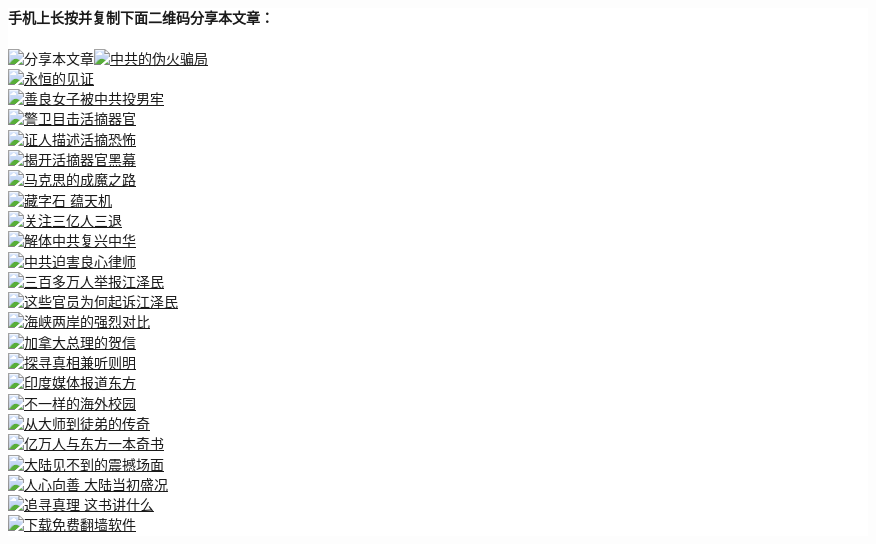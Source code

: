 <strong>手机上长按并复制下面二维码分享本文章：</strong><br><br><img src="https://chart.apis.google.com/chart?cht=qr&chs=240x240&choe=UTF-8&chld=M|2&chl=https://github.com/19920513/djy/blob/master/gb/18/1/1/n10013886.md%231" title="分享本文章"></td><td VALIGN=TOP><a href="https://github.com/19920513/djy/blob/master/gb/16/1/21/n4622075.md?dfh#1" target="_blank"><img src="https://raw.githubusercontent.com/19920513/djy/master/gb/300/wei-f1.jpg" title="中共的伪火骗局"  alt="中共的伪火骗局"></a><br><a href="https://github.com/19920513/www/blob/master/README.md?dfh#9" target="_blank"><img src="https://raw.githubusercontent.com/19920513/djy/master/gb/300/yong-h.jpg" title="永恒的见证"  alt="永恒的见证"></a><br><a href="https://github.com/19920513/djy/blob/master/gb/13/9/29/n3974789.md?dfh#1" target="_blank"><img src="https://raw.githubusercontent.com/19920513/djy/master/gb/300/shang-lnz.jpg" title="善良女子被中共投男牢"  alt="善良女子被中共投男牢"></a><br><a href="https://github.com/19920513/djy/blob/master/gb/16/3/16/n4663449.md?dfh#1" target="_blank"><img src="https://raw.githubusercontent.com/19920513/djy/master/gb/300/huo-z3.jpg" title="警卫目击活摘器官"  alt="警卫目击活摘器官"></a><br><a href="https://github.com/19920513/djy/blob/master/gb/16/8/7/n8177641.md?dfh#1" target="_blank"><img src="https://raw.githubusercontent.com/19920513/djy/master/gb/300/huo-z4.jpg" title="证人描述活摘恐怖"  alt="证人描述活摘恐怖"></a><br><a href="https://github.com/19920513/djy/blob/master/gb/10/4/19/n2881569.md?dfh#1" target="_blank"><img src="https://raw.githubusercontent.com/19920513/djy/master/gb/300/huo-z1.jpg" title="揭开活摘器官黑幕"  alt="揭开活摘器官黑幕"></a><br><a href="https://github.com/19920513/djy/blob/master/gb/10/11/7/n3077476.md?dfh#1" target="_blank"><img src="https://raw.githubusercontent.com/19920513/djy/master/gb/300/ma-ks.jpg" title="马克思的成魔之路"  alt="马克思的成魔之路"></a><br><a href="https://github.com/19920513/djy/blob/master/gb/14/6/9/n4173977.md?dfh#1" target="_blank"><img src="https://raw.githubusercontent.com/19920513/djy/master/gb/300/chang-zs.jpg" title="藏字石 蕴天机"  alt="藏字石 蕴天机"></a><br><a href="https://github.com/19920513/djy/blob/master/gb/18/5/10/n10381511.md?dfh#1" target="_blank"><img src="https://raw.githubusercontent.com/19920513/djy/master/gb/300/st1.jpg" title="关注三亿人三退"  alt="关注三亿人三退"></a><br><a href="https://github.com/19920513/djy/blob/master/gb/18/3/21/n10237682.md?dfh#1" target="_blank"><img src="https://raw.githubusercontent.com/19920513/djy/master/gb/300/jie-t.jpg" title="解体中共复兴中华"  alt="解体中共复兴中华"></a><br><a href="https://github.com/19920513/djy/blob/master/gb/9/2/9/n2422991.md?dfh#1" target="_blank"><img src="https://raw.githubusercontent.com/19920513/djy/master/gb/300/gao-zs.jpg" title="中共迫害良心律师"  alt="中共迫害良心律师"></a><br><a href="https://github.com/19920513/djy/blob/master/gb/18/12/9/n10900044.md?dfh#1" target="_blank"><img src="https://raw.githubusercontent.com/19920513/djy/master/gb/300/sj1.jpg" title="三百多万人举报江泽民"  alt="三百多万人举报江泽民"></a><br><a href="https://github.com/19920513/djy/blob/master/gb/18/8/28/n10672014.md?dfh#1" target="_blank"><img src="https://raw.githubusercontent.com/19920513/djy/master/gb/300/sj2.jpg" title="这些官员为何起诉江泽民"  alt="这些官员为何起诉江泽民"></a><br><a href="https://github.com/19920513/djy/blob/master/gb/8/12/18/n2367165.md?dfh#1" target="_blank"><img src="https://raw.githubusercontent.com/19920513/djy/master/gb/300/liangan.jpg" title="海峡两岸的强烈对比"  alt="海峡两岸的强烈对比"></a><br><a href="https://github.com/19920513/djy/blob/master/gb/15/12/10/n4593139.md?dfh#1" target="_blank"><img src="https://raw.githubusercontent.com/19920513/djy/master/gb/300/jia-ndzl.jpg" title="加拿大总理的贺信"  alt="加拿大总理的贺信"></a><br><a href="https://github.com/19920513/djy/blob/master/gb/11/6/17/n3289382.md?dfh#1" target="_blank"><img src="https://raw.githubusercontent.com/19920513/djy/master/gb/300/xiao-wd.jpg" title="探寻真相兼听则明"  alt="探寻真相兼听则明"></a><br><a href="https://github.com/19920513/djy/blob/master/gb/18/10/27/n10812623.md?dfh#1" target="_blank"><img src="https://raw.githubusercontent.com/19920513/djy/master/gb/300/yindu.jpg" title="印度媒体报道东方"  alt="印度媒体报道东方"></a><br><a href="https://github.com/19920513/djy/blob/master/gb/18/6/9/n10469652.md?dfh#1" target="_blank"><img src="https://raw.githubusercontent.com/19920513/djy/master/gb/300/xie-j.jpg" title="不一样的海外校园"  alt="不一样的海外校园"></a><br><a href="https://github.com/19920513/djy/blob/master/gb/7/4/5/n1669415.md?dfh#1" target="_blank"><img src="https://raw.githubusercontent.com/19920513/djy/master/gb/300/li-up.jpg" title="从大师到徒弟的传奇"  alt="从大师到徒弟的传奇"></a><br><a href="https://github.com/19920513/djy/blob/master/gb/17/5/26/n9191512.md?dfh#1" target="_blank"><img src="https://raw.githubusercontent.com/19920513/djy/master/gb/300/zfl2.jpg" title="亿万人与东方一本奇书"  alt="亿万人与东方一本奇书"></a><br><a href="https://github.com/19920513/djy/blob/master/gb/13/11/27/n4020290.md?dfh#1" target="_blank"><img src="https://raw.githubusercontent.com/19920513/djy/master/gb/300/zhen-h.jpg" title="大陆见不到的震撼场面"  alt="大陆见不到的震撼场面"></a><br><a href="https://github.com/19920513/djy/blob/master/gb/15/7/17/n4482910.md?dfh#1" target="_blank"><img src="https://raw.githubusercontent.com/19920513/djy/master/gb/300/dalu-sk.jpg" title="人心向善 大陆当初盛况"  alt="人心向善 大陆当初盛况"></a><br><a href="https://github.com/19920513/djy/blob/master/gb/19/1/5/n10955468.md?dfh#1" target="_blank"><img src="https://raw.githubusercontent.com/19920513/djy/master/gb/300/zfl1.jpg" title="追寻真理 这书讲什么"  alt="追寻真理 这书讲什么"></a><br><a href="https://github.com/19920513/www/blob/master/README.md?dfh#1" target="_blank"><img src="https://raw.githubusercontent.com/19920513/djy/master/gb/300/fq1.jpg" title="下载免费翻墙软件"  alt="下载免费翻墙软件"></a><br></td></tr></table>
